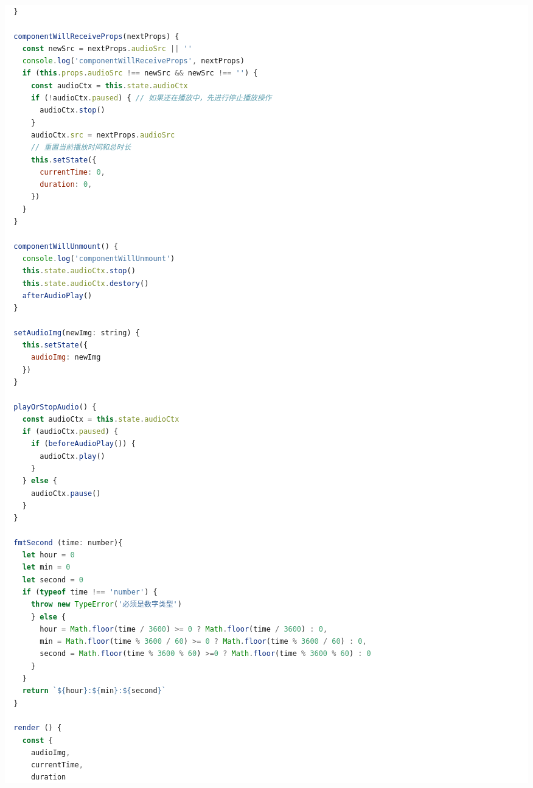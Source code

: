 ```javascript
  }

  componentWillReceiveProps(nextProps) {
  	const newSrc = nextProps.audioSrc || ''
	console.log('componentWillReceiveProps', nextProps)
	if (this.props.audioSrc !== newSrc && newSrc !== '') {
	  const audioCtx = this.state.audioCtx
	  if (!audioCtx.paused) { // 如果还在播放中，先进行停止播放操作
		audioCtx.stop()
	  }
	  audioCtx.src = nextProps.audioSrc
	  // 重置当前播放时间和总时长
	  this.setState({
	    currentTime: 0,
	    duration: 0,
	  })
	}
  }

  componentWillUnmount() {
	console.log('componentWillUnmount')
	this.state.audioCtx.stop()
	this.state.audioCtx.destory()
	afterAudioPlay()
  }

  setAudioImg(newImg: string) {
    this.setState({
      audioImg: newImg
    })
  }

  playOrStopAudio() {
    const audioCtx = this.state.audioCtx
    if (audioCtx.paused) {
      if (beforeAudioPlay()) {
        audioCtx.play()
      }
    } else {
      audioCtx.pause()
    }
  }

  fmtSecond (time: number){
    let hour = 0
    let min = 0
    let second = 0
   	if (typeof time !== 'number') {
   	  throw new TypeError('必须是数字类型')
	  } else {
        hour = Math.floor(time / 3600) >= 0 ? Math.floor(time / 3600) : 0,
        min = Math.floor(time % 3600 / 60) >= 0 ? Math.floor(time % 3600 / 60) : 0,
        second = Math.floor(time % 3600 % 60) >=0 ? Math.floor(time % 3600 % 60) : 0
	  }
    }
    return `${hour}:${min}:${second}`
  }

  render () {
    const {
      audioImg,
      currentTime,
      duration
```